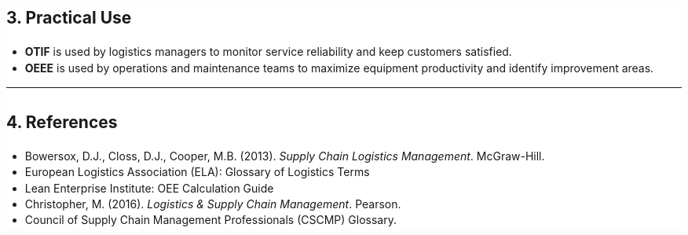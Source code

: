 
## 3. Practical Use

- **OTIF** is used by logistics managers to monitor service reliability and keep customers satisfied.
- **OEEE** is used by operations and maintenance teams to maximize equipment productivity and identify improvement areas.

---

## 4. References

- Bowersox, D.J., Closs, D.J., Cooper, M.B. (2013). *Supply Chain Logistics Management*. McGraw-Hill.
- European Logistics Association (ELA): Glossary of Logistics Terms
- Lean Enterprise Institute: OEE Calculation Guide
- Christopher, M. (2016). *Logistics & Supply Chain Management*. Pearson.
- Council of Supply Chain Management Professionals (CSCMP) Glossary.
